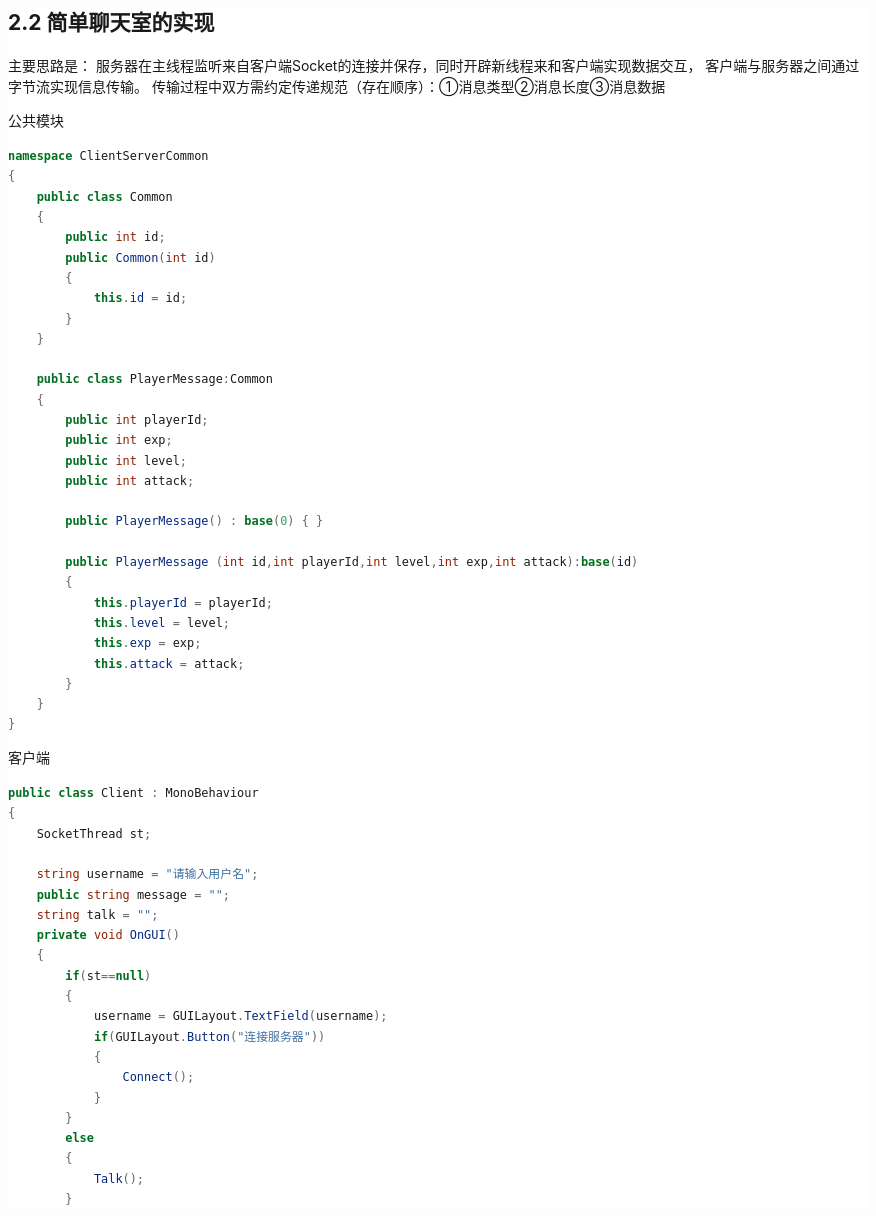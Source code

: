 ## 2.2 简单聊天室的实现

主要思路是：
服务器在主线程监听来自客户端Socket的连接并保存，同时开辟新线程来和客户端实现数据交互，
客户端与服务器之间通过字节流实现信息传输。
传输过程中双方需约定传递规范（存在顺序）：①消息类型②消息长度③消息数据


公共模块
```c#
namespace ClientServerCommon
{
    public class Common
    {
        public int id;
        public Common(int id)
        {
            this.id = id;
        }
    }

    public class PlayerMessage:Common
    {
        public int playerId;
        public int exp;
        public int level;
        public int attack;

        public PlayerMessage() : base(0) { }

        public PlayerMessage (int id,int playerId,int level,int exp,int attack):base(id)
        {
            this.playerId = playerId;
            this.level = level;
            this.exp = exp;
            this.attack = attack;
        }
    }
}
```


客户端
```c#
public class Client : MonoBehaviour
{
    SocketThread st;

    string username = "请输入用户名";
    public string message = "";
    string talk = "";
    private void OnGUI()
    {
        if(st==null)
        {
            username = GUILayout.TextField(username);
            if(GUILayout.Button("连接服务器"))
            {
                Connect();
            }
        }
        else
        {
            Talk();
        }
```
